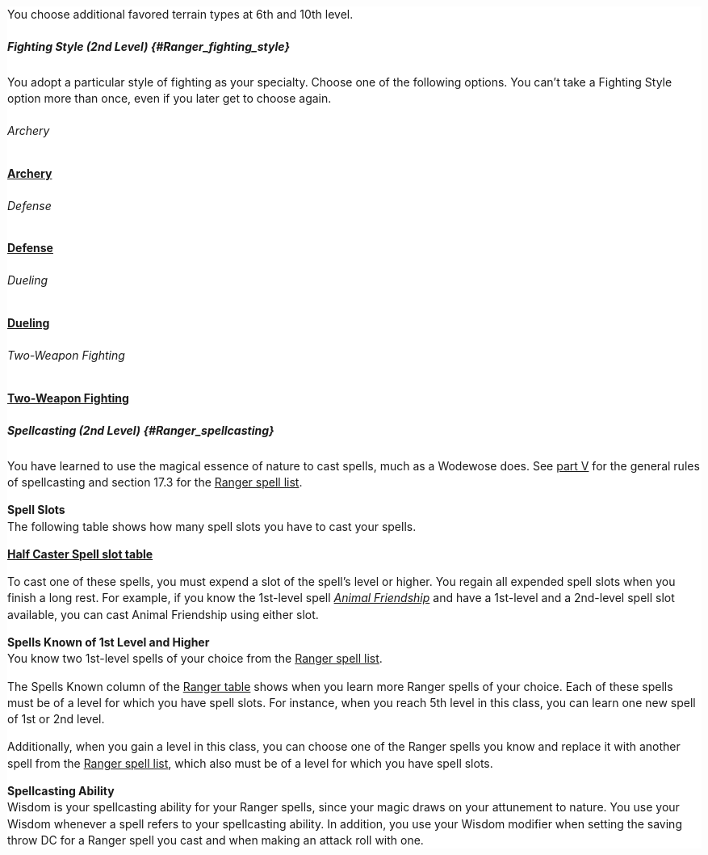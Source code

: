 You choose additional favored terrain types at 6th and 10th level.

##### Fighting Style (2nd Level) {#Ranger_fighting_style}

You adopt a particular style of fighting as your specialty.
Choose one of the following options.
You can’t take a Fighting Style option more than once, even if you later get to choose again.

###### Archery

[**Archery**](../_Fighting_Styles/Archery.md)

###### Defense

[**Defense**](../_Fighting_Styles/Defense.md)

###### Dueling

[**Dueling**](../_Fighting_Styles/Dueling.md)

###### Two-Weapon Fighting

[**Two-Weapon Fighting**](../_Fighting_Styles/Two-Weapon_Fighting.md)

##### Spellcasting (2nd Level) {#Ranger_spellcasting}

You have learned to use the magical essence of nature to cast spells, much as a Wodewose does.
See [part V](#Spellcasting_spellcasting) for the general rules of spellcasting and section 17.3 for the [Ranger spell list](#Ranger_Spells_ranger_spells).

**Spell Slots**
\
The following table shows how many spell slots you have to cast your spells.

[**Half Caster Spell slot table**](../Half_Caster_Spellslot_table.md)

To cast one of these spells, you must expend a slot of the spell’s level or higher.
You regain all expended spell slots when you finish a long rest.
For example, if you know the 1st-level spell _[<span class="spell">Animal Friendship</span>](#Animal_Friendship_animal_friendship)_ and have a 1st-level and a 2nd-level spell slot available, you can cast Animal Friendship using either slot.

**Spells Known of 1st Level and Higher**
\
You know two 1st-level spells of your choice from the [Ranger spell list](#Ranger_Spells_ranger_spells).

The Spells Known column of the [Ranger table](#Ranger_the_ranger_table) shows when you learn more Ranger spells of your choice.
Each of these spells must be of a level for which you have spell slots.
For instance, when you reach 5th level in this class, you can learn one new spell of 1st or 2nd level.

Additionally, when you gain a level in this class, you can choose one of the Ranger spells you know and replace it with another spell from the [Ranger spell list](#Ranger_Spells_ranger_spells), which also must be of a level for which you have spell slots.

**Spellcasting Ability**
\
Wisdom is your spellcasting ability for your Ranger spells, since your magic draws on your attunement to nature.
You use your Wisdom whenever a spell refers to your spellcasting ability.
In addition, you use your Wisdom modifier when setting the saving throw DC for a Ranger spell you cast and when making an attack roll with one.
